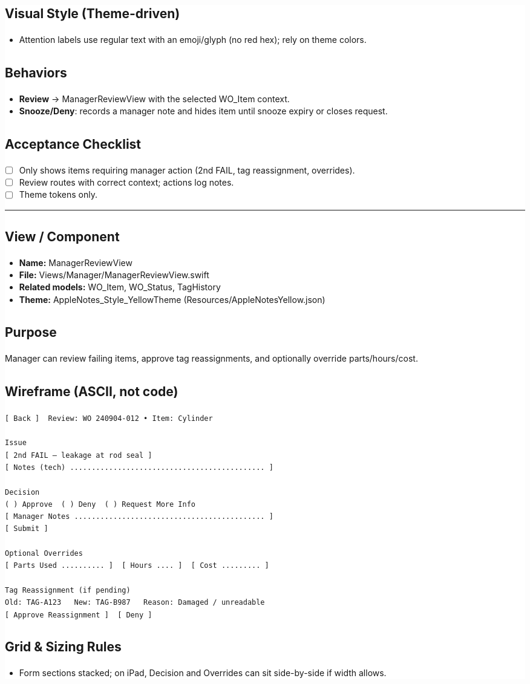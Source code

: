 ## Visual Style (Theme-driven)
- Attention labels use regular text with an emoji/glyph (no red hex); rely on theme colors.

## Behaviors
- **Review** → ManagerReviewView with the selected WO_Item context.
- **Snooze/Deny**: records a manager note and hides item until snooze expiry or closes request.

## Acceptance Checklist
- [ ] Only shows items requiring manager action (2nd FAIL, tag reassignment, overrides).
- [ ] Review routes with correct context; actions log notes.
- [ ] Theme tokens only.

---

## View / Component
- **Name:** ManagerReviewView
- **File:** Views/Manager/ManagerReviewView.swift
- **Related models:** WO_Item, WO_Status, TagHistory
- **Theme:** AppleNotes_Style_YellowTheme (Resources/AppleNotesYellow.json)

## Purpose
Manager can review failing items, approve tag reassignments, and optionally override parts/hours/cost.

## Wireframe (ASCII, not code)
```text
[ Back ]  Review: WO 240904-012 • Item: Cylinder

Issue
[ 2nd FAIL — leakage at rod seal ]
[ Notes (tech) ............................................. ]

Decision
( ) Approve  ( ) Deny  ( ) Request More Info
[ Manager Notes ............................................ ]
[ Submit ]

Optional Overrides
[ Parts Used .......... ]  [ Hours .... ]  [ Cost ......... ]

Tag Reassignment (if pending)
Old: TAG-A123   New: TAG-B987   Reason: Damaged / unreadable
[ Approve Reassignment ]  [ Deny ]
```

## Grid & Sizing Rules
- Form sections stacked; on iPad, Decision and Overrides can sit side-by-side if width allows.
